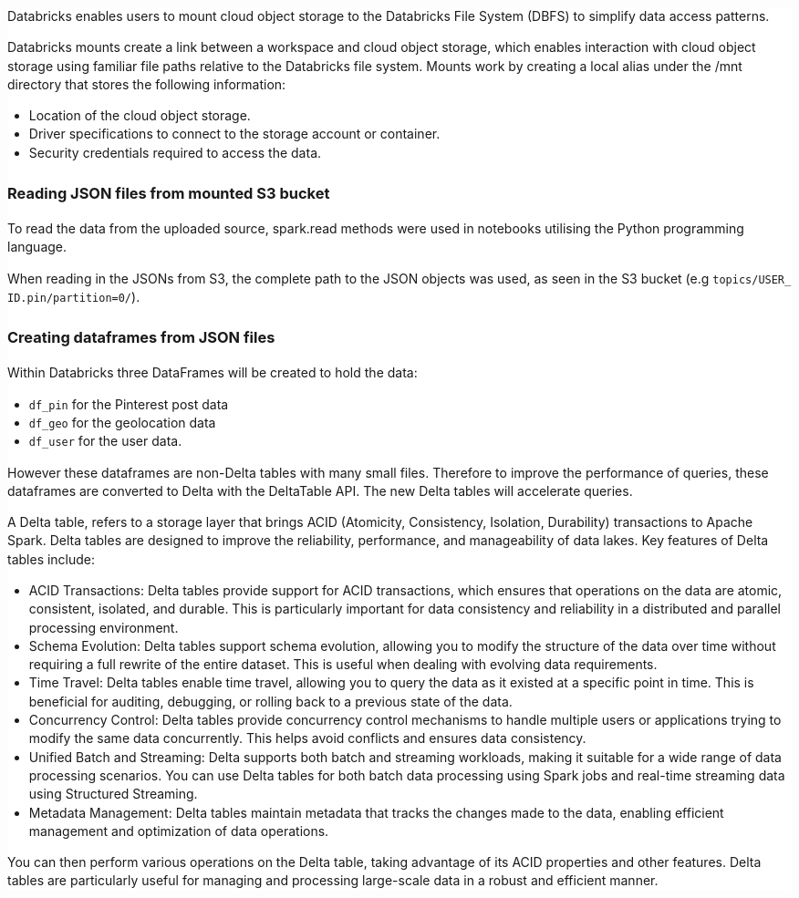 Databricks enables users to mount cloud object storage to the Databricks File System (DBFS) to simplify data access patterns.

Databricks mounts create a link between a workspace and cloud object storage, which enables interaction with cloud object storage using familiar file paths relative to the Databricks file system. Mounts work by creating a local alias under the /mnt directory that stores the following information:

- Location of the cloud object storage.
- Driver specifications to connect to the storage account or container.
- Security credentials required to access the data.

### Reading JSON files from mounted S3 bucket

To read the data from the uploaded source, spark.read methods were used in notebooks utilising the Python programming language.

When reading in the JSONs from S3, the complete path to the JSON objects was used, as seen in the S3 bucket (e.g `topics/USER_ID.pin/partition=0/`).

### Creating dataframes from JSON files

Within Databricks three DataFrames will be created to hold the data:

- `df_pin` for the Pinterest post data
- `df_geo` for the geolocation data
- `df_user` for the user data.

However these dataframes are non-Delta tables with many small files. Therefore to improve the performance of queries, these dataframes are converted to Delta with the DeltaTable API. The new Delta tables will accelerate queries.

A Delta table, refers to a storage layer that brings ACID (Atomicity, Consistency, Isolation, Durability) transactions to Apache Spark. Delta tables are designed to improve the reliability, performance, and manageability of data lakes. Key features of Delta tables include:

- ACID Transactions: Delta tables provide support for ACID transactions, which ensures that operations on the data are atomic, consistent, isolated, and durable. This is particularly important for data consistency and reliability in a distributed and parallel processing environment.
- Schema Evolution: Delta tables support schema evolution, allowing you to modify the structure of the data over time without requiring a full rewrite of the entire dataset. This is useful when dealing with evolving data requirements.
- Time Travel: Delta tables enable time travel, allowing you to query the data as it existed at a specific point in time. This is beneficial for auditing, debugging, or rolling back to a previous state of the data.
- Concurrency Control: Delta tables provide concurrency control mechanisms to handle multiple users or applications trying to modify the same data concurrently. This helps avoid conflicts and ensures data consistency.
- Unified Batch and Streaming: Delta supports both batch and streaming workloads, making it suitable for a wide range of data processing scenarios. You can use Delta tables for both batch data processing using Spark jobs and real-time streaming data using Structured Streaming.
- Metadata Management: Delta tables maintain metadata that tracks the changes made to the data, enabling efficient management and optimization of data operations.

You can then perform various operations on the Delta table, taking advantage of its ACID properties and other features. Delta tables are particularly useful for managing and processing large-scale data in a robust and efficient manner.
